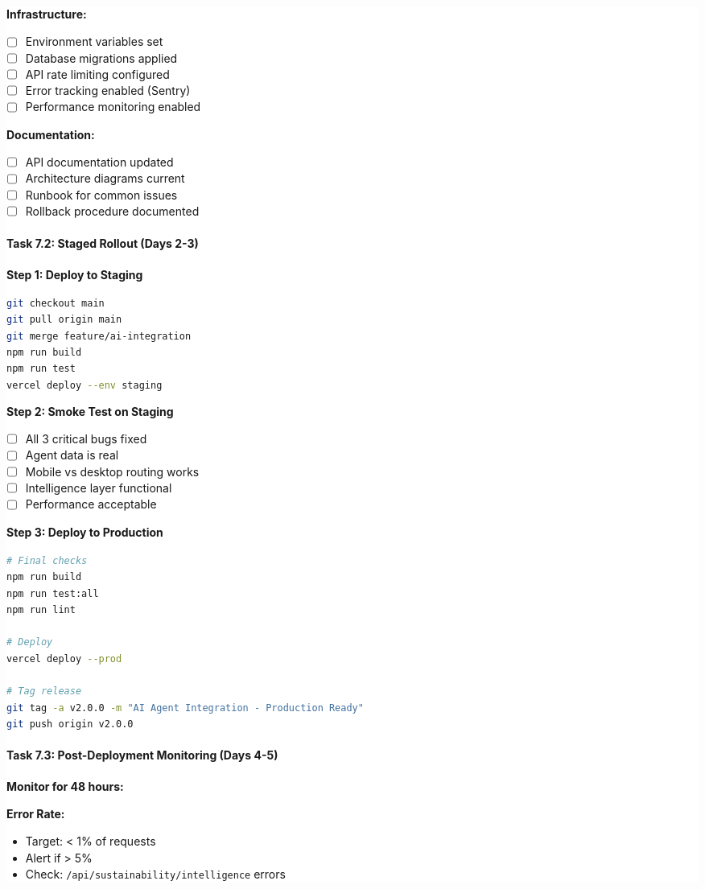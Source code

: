 **Infrastructure:**
- [ ] Environment variables set
- [ ] Database migrations applied
- [ ] API rate limiting configured
- [ ] Error tracking enabled (Sentry)
- [ ] Performance monitoring enabled

**Documentation:**
- [ ] API documentation updated
- [ ] Architecture diagrams current
- [ ] Runbook for common issues
- [ ] Rollback procedure documented

#### Task 7.2: Staged Rollout (Days 2-3)

**Step 1: Deploy to Staging**
```bash
git checkout main
git pull origin main
git merge feature/ai-integration
npm run build
npm run test
vercel deploy --env staging
```

**Step 2: Smoke Test on Staging**
- [ ] All 3 critical bugs fixed
- [ ] Agent data is real
- [ ] Mobile vs desktop routing works
- [ ] Intelligence layer functional
- [ ] Performance acceptable

**Step 3: Deploy to Production**
```bash
# Final checks
npm run build
npm run test:all
npm run lint

# Deploy
vercel deploy --prod

# Tag release
git tag -a v2.0.0 -m "AI Agent Integration - Production Ready"
git push origin v2.0.0
```

#### Task 7.3: Post-Deployment Monitoring (Days 4-5)

**Monitor for 48 hours:**

**Error Rate:**
- Target: < 1% of requests
- Alert if > 5%
- Check: `/api/sustainability/intelligence` errors
